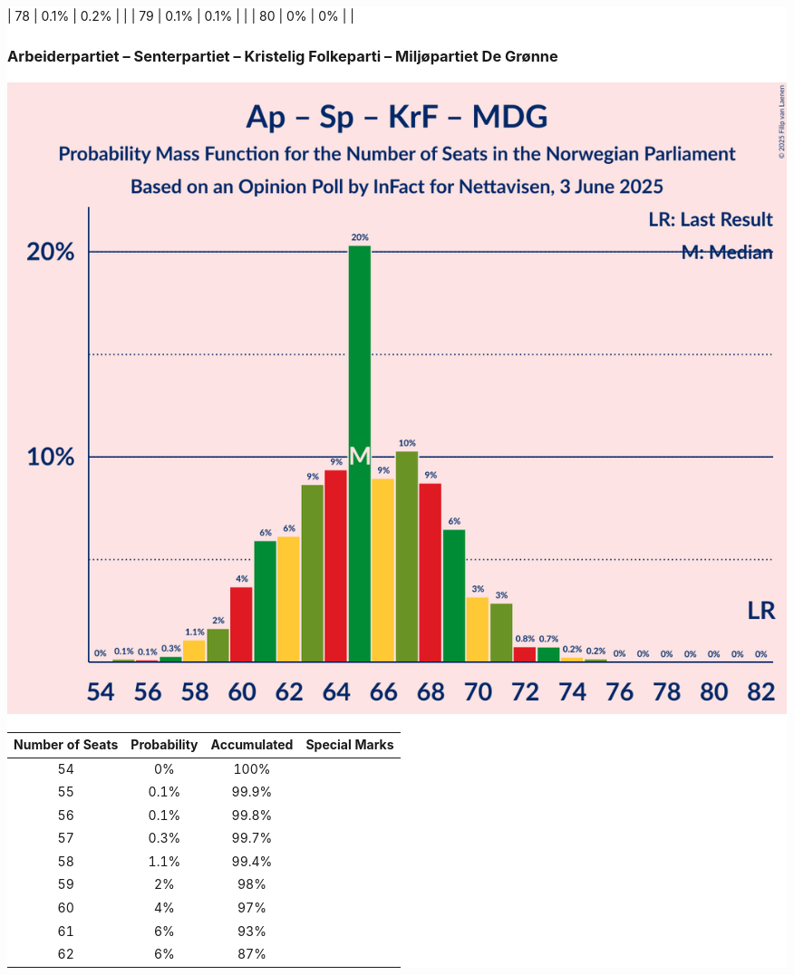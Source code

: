 | 78 | 0.1% | 0.2% |  |
| 79 | 0.1% | 0.1% |  |
| 80 | 0% | 0% |  |

### Arbeiderpartiet – Senterpartiet – Kristelig Folkeparti – Miljøpartiet De Grønne

![Graph with seats probability mass function not yet produced](2025-06-03-InFact-coalitions-seats-pmf-ap–sp–krf–mdg.png "Seats Probability Mass Function")

| Number of Seats | Probability | Accumulated | Special Marks |
|:---------------:|:-----------:|:-----------:|:-------------:|
| 54 | 0% | 100% |  |
| 55 | 0.1% | 99.9% |  |
| 56 | 0.1% | 99.8% |  |
| 57 | 0.3% | 99.7% |  |
| 58 | 1.1% | 99.4% |  |
| 59 | 2% | 98% |  |
| 60 | 4% | 97% |  |
| 61 | 6% | 93% |  |
| 62 | 6% | 87% |  |